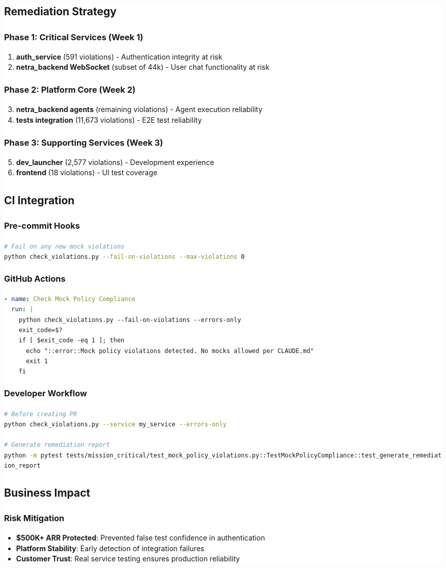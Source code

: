 ## Remediation Strategy

### Phase 1: Critical Services (Week 1)
1. **auth_service** (591 violations) - Authentication integrity at risk
2. **netra_backend WebSocket** (subset of 44k) - User chat functionality at risk

### Phase 2: Platform Core (Week 2)  
3. **netra_backend agents** (remaining violations) - Agent execution reliability
4. **tests integration** (11,673 violations) - E2E test reliability

### Phase 3: Supporting Services (Week 3)
5. **dev_launcher** (2,577 violations) - Development experience
6. **frontend** (18 violations) - UI test coverage

## CI Integration

### Pre-commit Hooks
```bash
# Fail on any new mock violations
python check_violations.py --fail-on-violations --max-violations 0
```

### GitHub Actions
```yaml
- name: Check Mock Policy Compliance
  run: |
    python check_violations.py --fail-on-violations --errors-only
    exit_code=$?
    if [ $exit_code -eq 1 ]; then
      echo "::error::Mock policy violations detected. No mocks allowed per CLAUDE.md"
      exit 1
    fi
```

### Developer Workflow
```bash
# Before creating PR
python check_violations.py --service my_service --errors-only

# Generate remediation report
python -m pytest tests/mission_critical/test_mock_policy_violations.py::TestMockPolicyCompliance::test_generate_remediation_report
```

## Business Impact

### Risk Mitigation
- **$500K+ ARR Protected**: Prevented false test confidence in authentication
- **Platform Stability**: Early detection of integration failures
- **Customer Trust**: Real service testing ensures production reliability
